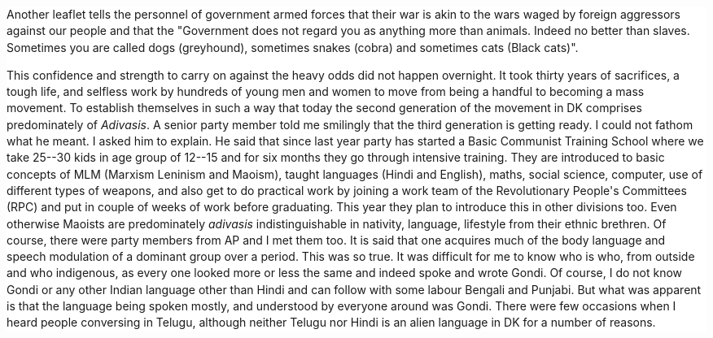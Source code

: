 Another leaflet tells the personnel of
government armed forces that their war is
akin to the wars waged by foreign
aggressors against our people and that the
"Government does not regard you as
anything more than animals. Indeed no
better than slaves. Sometimes you are
called dogs (greyhound), sometimes snakes
(cobra) and sometimes cats (Black cats)".

This confidence and strength to carry on
against the heavy odds did not happen
overnight. It took thirty years of sacrifices, a
tough life, and selfless work by hundreds of
young men and women to move from being
a handful to becoming a mass movement.
To establish themselves in such a way that
today the second generation of the
movement in DK comprises predominately
of _Adivasis_. A senior party member told me
smilingly that the third generation is getting
ready. I could not fathom what he meant. I
asked him to explain. He said that since last
year party has started a Basic Communist
Training School where we take 25--30 kids in
age group of 12--15 and for six months they
go through intensive training. They are
introduced to basic concepts of MLM
(Marxism Leninism and Maoism), taught
languages (Hindi and English), maths, social
science, computer, use of different types of
weapons, and also get to do practical work
by joining a work team of the Revolutionary
People's Committees (RPC) and put in
couple of weeks of work before graduating.
This year they plan to introduce this in other
divisions too. Even otherwise Maoists are
predominately _adivasis_ indistinguishable in
nativity, language, lifestyle from their ethnic
brethren. Of course, there were party
members from AP and I met them too. It is
said that one acquires much of the body
language and speech modulation of a
dominant group over a period. This was so
true. It was difficult for me to know who is
who, from outside and who indigenous, as
every one looked more or less the same and
indeed spoke and wrote Gondi. Of course, I
do not know Gondi or any other Indian
language other than Hindi and can follow
with some labour Bengali and Punjabi. But
what was apparent is that the language
being spoken mostly, and understood by
everyone around was Gondi. There were
few occasions when I heard people
conversing in Telugu, although neither
Telugu nor Hindi is an alien language in DK
for a number of reasons.
